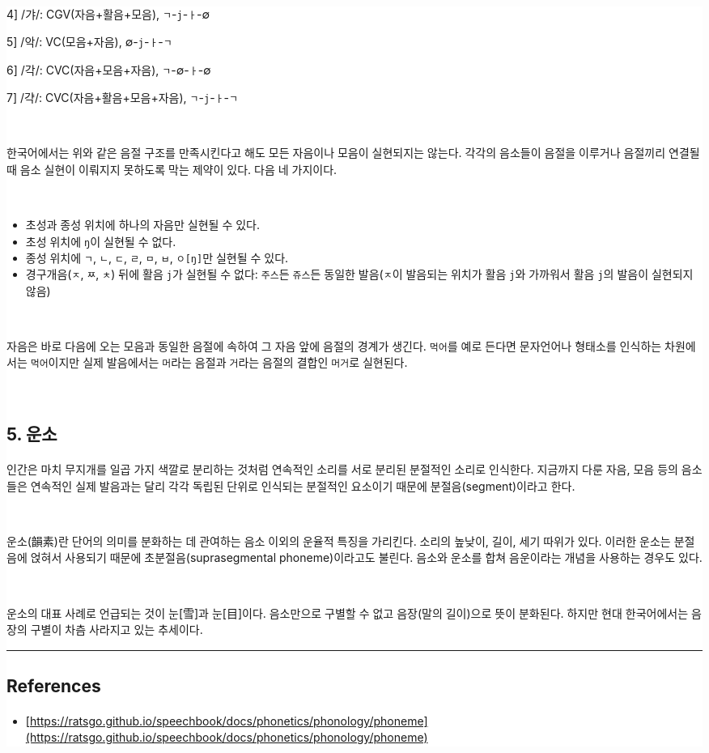 4] /갸/: CGV(자음+활음+모음), `ㄱ`-`j`-`ㅏ`-∅

5] /악/: VC(모음+자음), ∅-`j`-`ㅏ`-`ㄱ`

6] /각/: CVC(자음+모음+자음), `ㄱ`-∅-`ㅏ`-∅

7] /갹/: CVC(자음+활음+모음+자음), `ㄱ`-`j`-`ㅏ`-`ㄱ`

<br/>

한국어에서는 위와 같은 음절 구조를 만족시킨다고 해도 모든 자음이나 모음이 실현되지는 않는다. 각각의 음소들이 음절을 이루거나 음절끼리 연결될 때 음소 실현이 이뤄지지 못하도록 막는 제약이 있다. 다음 네 가지이다.

<br/>

- 초성과 종성 위치에 하나의 자음만 실현될 수 있다.
- 초성 위치에 `ŋ`이 실현될 수 없다.
- 종성 위치에 `ㄱ`, `ㄴ`, `ㄷ`, `ㄹ`, `ㅁ`, `ㅂ`, `ㅇ[ŋ]`만 실현될 수 있다.
- 경구개음(`ㅈ`, `ㅉ`, `ㅊ`) 뒤에 활음 `j`가 실현될 수 없다: `주스`든 `쥬스`든 동일한 발음(`ㅈ`이 발음되는 위치가 활음 `j`와 가까워서 활음 `j`의 발음이 실현되지 않음)

<br/>

자음은 바로 다음에 오는 모음과 동일한 음절에 속하여 그 자음 앞에 음절의 경계가 생긴다. `먹어`를 예로 든다면 문자언어나 형태소를 인식하는 차원에서는 `먹어`이지만 실제 발음에서는 `머`라는 음절과 `거`라는 음절의 결합인 `머거`로 실현된다.

<br/>

## 5. 운소

인간은 마치 무지개를 일곱 가지 색깔로 분리하는 것처럼 연속적인 소리를 서로 분리된 분절적인 소리로 인식한다. 지금까지 다룬 자음, 모음 등의 음소들은 연속적인 실제 발음과는 달리 각각 독립된 단위로 인식되는 분절적인 요소이기 때문에 분절음(segment)이라고 한다.

<br/>

운소(韻素)란 단어의 의미를 분화하는 데 관여하는 음소 이외의 운율적 특징을 가리킨다. 소리의 높낮이, 길이, 세기 따위가 있다. 이러한 운소는 분절음에 얹혀서 사용되기 때문에 초분절음(suprasegmental phoneme)이라고도 불린다. 음소와 운소를 합쳐 음운이라는 개념을 사용하는 경우도 있다.

<br/>

운소의 대표 사례로 언급되는 것이 눈[雪]과 눈[目]이다. 음소만으로 구별할 수 없고 음장(말의 길이)으로 뜻이 분화된다. 하지만 현대 한국어에서는 음장의 구별이 차츰 사라지고 있는 추세이다.

---

## References

- [https://ratsgo.github.io/speechbook/docs/phonetics/phonology/phoneme](https://ratsgo.github.io/speechbook/docs/phonetics/phonology/phoneme)
